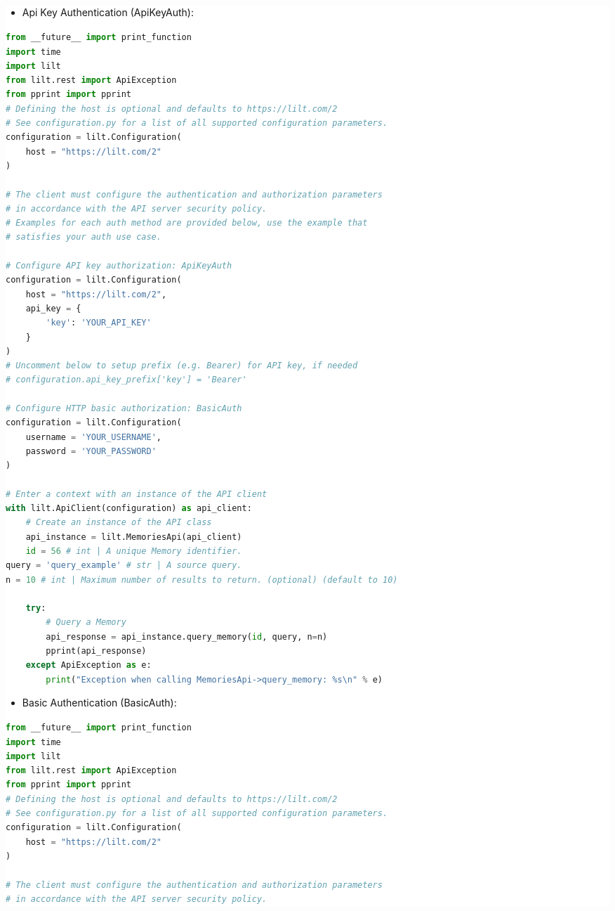 * Api Key Authentication (ApiKeyAuth):
```python
from __future__ import print_function
import time
import lilt
from lilt.rest import ApiException
from pprint import pprint
# Defining the host is optional and defaults to https://lilt.com/2
# See configuration.py for a list of all supported configuration parameters.
configuration = lilt.Configuration(
    host = "https://lilt.com/2"
)

# The client must configure the authentication and authorization parameters
# in accordance with the API server security policy.
# Examples for each auth method are provided below, use the example that
# satisfies your auth use case.

# Configure API key authorization: ApiKeyAuth
configuration = lilt.Configuration(
    host = "https://lilt.com/2",
    api_key = {
        'key': 'YOUR_API_KEY'
    }
)
# Uncomment below to setup prefix (e.g. Bearer) for API key, if needed
# configuration.api_key_prefix['key'] = 'Bearer'

# Configure HTTP basic authorization: BasicAuth
configuration = lilt.Configuration(
    username = 'YOUR_USERNAME',
    password = 'YOUR_PASSWORD'
)

# Enter a context with an instance of the API client
with lilt.ApiClient(configuration) as api_client:
    # Create an instance of the API class
    api_instance = lilt.MemoriesApi(api_client)
    id = 56 # int | A unique Memory identifier.
query = 'query_example' # str | A source query.
n = 10 # int | Maximum number of results to return. (optional) (default to 10)

    try:
        # Query a Memory
        api_response = api_instance.query_memory(id, query, n=n)
        pprint(api_response)
    except ApiException as e:
        print("Exception when calling MemoriesApi->query_memory: %s\n" % e)
```

* Basic Authentication (BasicAuth):
```python
from __future__ import print_function
import time
import lilt
from lilt.rest import ApiException
from pprint import pprint
# Defining the host is optional and defaults to https://lilt.com/2
# See configuration.py for a list of all supported configuration parameters.
configuration = lilt.Configuration(
    host = "https://lilt.com/2"
)

# The client must configure the authentication and authorization parameters
# in accordance with the API server security policy.
```